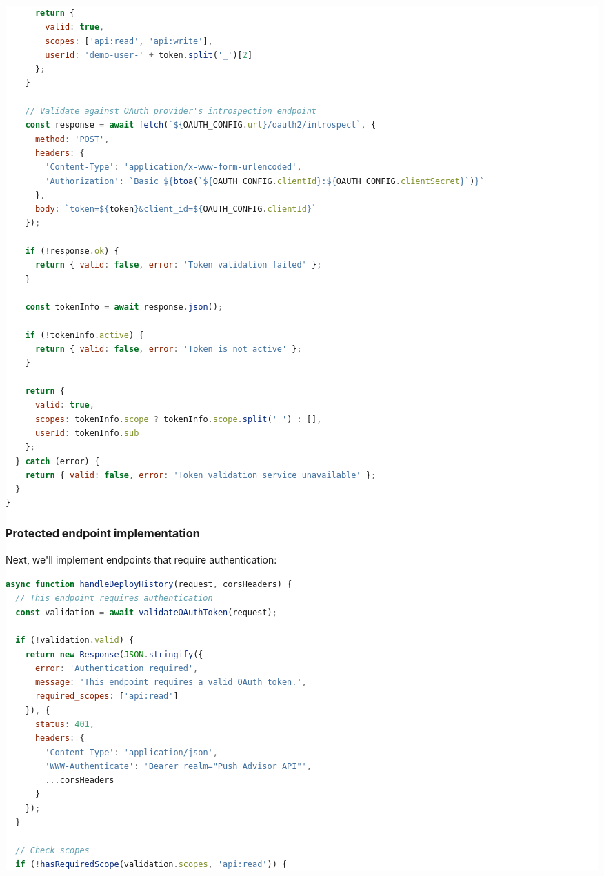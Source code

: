 ```javascript
      return {
        valid: true,
        scopes: ['api:read', 'api:write'],
        userId: 'demo-user-' + token.split('_')[2]
      };
    }

    // Validate against OAuth provider's introspection endpoint
    const response = await fetch(`${OAUTH_CONFIG.url}/oauth2/introspect`, {
      method: 'POST',
      headers: {
        'Content-Type': 'application/x-www-form-urlencoded',
        'Authorization': `Basic ${btoa(`${OAUTH_CONFIG.clientId}:${OAUTH_CONFIG.clientSecret}`)}`
      },
      body: `token=${token}&client_id=${OAUTH_CONFIG.clientId}`
    });

    if (!response.ok) {
      return { valid: false, error: 'Token validation failed' };
    }

    const tokenInfo = await response.json();
    
    if (!tokenInfo.active) {
      return { valid: false, error: 'Token is not active' };
    }

    return { 
      valid: true, 
      scopes: tokenInfo.scope ? tokenInfo.scope.split(' ') : [],
      userId: tokenInfo.sub 
    };
  } catch (error) {
    return { valid: false, error: 'Token validation service unavailable' };
  }
}
```

### Protected endpoint implementation

Next, we'll implement endpoints that require authentication:

```javascript
async function handleDeployHistory(request, corsHeaders) {
  // This endpoint requires authentication
  const validation = await validateOAuthToken(request);
  
  if (!validation.valid) {
    return new Response(JSON.stringify({ 
      error: 'Authentication required',
      message: 'This endpoint requires a valid OAuth token.',
      required_scopes: ['api:read']
    }), {
      status: 401,
      headers: {
        'Content-Type': 'application/json',
        'WWW-Authenticate': 'Bearer realm="Push Advisor API"',
        ...corsHeaders
      }
    });
  }

  // Check scopes
  if (!hasRequiredScope(validation.scopes, 'api:read')) {
```